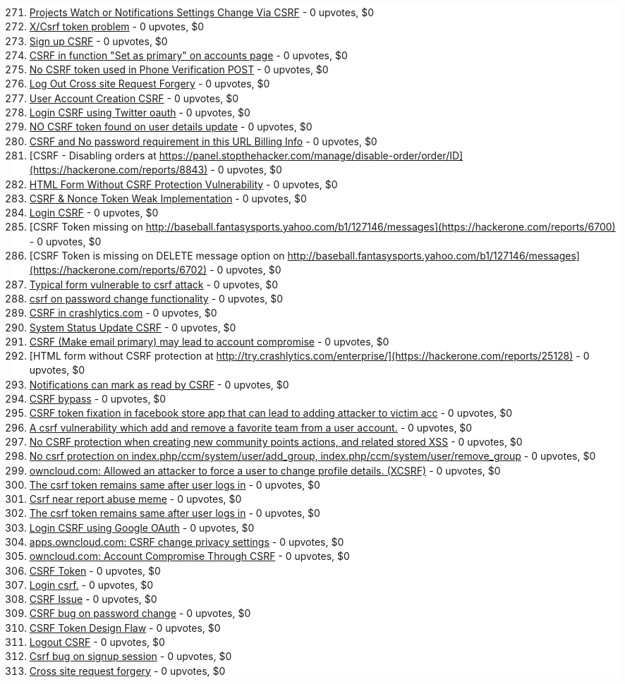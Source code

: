 271. [Projects Watch or Notifications Settings Change Via CSRF](https://hackerone.com/reports/8273) - 0 upvotes, $0
272. [X/Csrf token problem](https://hackerone.com/reports/13639) - 0 upvotes, $0
273. [Sign up CSRF](https://hackerone.com/reports/13583) - 0 upvotes, $0
274. [CSRF in function "Set as primary" on accounts page](https://hackerone.com/reports/10829) - 0 upvotes, $0
275. [No CSRF token used in Phone Verification POST](https://hackerone.com/reports/9062) - 0 upvotes, $0
276. [Log Out Cross site Request Forgery](https://hackerone.com/reports/7516) - 0 upvotes, $0
277. [User Account Creation CSRF](https://hackerone.com/reports/7051) - 0 upvotes, $0
278. [Login CSRF using Twitter oauth](https://hackerone.com/reports/13555) - 0 upvotes, $0
279. [NO CSRF token found on user details update](https://hackerone.com/reports/15454) - 0 upvotes, $0
280. [CSRF and No password requirement in this URL Billing Info](https://hackerone.com/reports/12034) - 0 upvotes, $0
281. [CSRF - Disabling orders at https://panel.stopthehacker.com/manage/disable-order/order/ID](https://hackerone.com/reports/8843) - 0 upvotes, $0
282. [HTML Form Without CSRF Protection Vulnerability](https://hackerone.com/reports/17312) - 0 upvotes, $0
283. [CSRF & Nonce Token Weak Implementation](https://hackerone.com/reports/14702) - 0 upvotes, $0
284. [Login CSRF](https://hackerone.com/reports/21069) - 0 upvotes, $0
285. [CSRF Token missing on http://baseball.fantasysports.yahoo.com/b1/127146/messages](https://hackerone.com/reports/6700) - 0 upvotes, $0
286. [CSRF Token is missing on DELETE message option on http://baseball.fantasysports.yahoo.com/b1/127146/messages](https://hackerone.com/reports/6702) - 0 upvotes, $0
287. [Typical form vulnerable to csrf attack](https://hackerone.com/reports/14751) - 0 upvotes, $0
288. [csrf on password change functionality](https://hackerone.com/reports/8849) - 0 upvotes, $0
289. [CSRF in crashlytics.com](https://hackerone.com/reports/13856) - 0 upvotes, $0
290. [System Status Update CSRF](https://hackerone.com/reports/8943) - 0 upvotes, $0
291. [CSRF (Make email primary) may lead to account compromise](https://hackerone.com/reports/25405) - 0 upvotes, $0
292. [HTML form without CSRF protection at http://try.crashlytics.com/enterprise/](https://hackerone.com/reports/25128) - 0 upvotes, $0
293. [Notifications can mark as read by CSRF](https://hackerone.com/reports/36980) - 0 upvotes, $0
294. [CSRF bypass](https://hackerone.com/reports/45428) - 0 upvotes, $0
295. [CSRF token fixation in facebook store app that can lead to adding attacker to victim acc](https://hackerone.com/reports/55911) - 0 upvotes, $0
296. [A csrf vulnerability which add and remove a favorite team from a user account.](https://hackerone.com/reports/1620) - 0 upvotes, $0
297. [No CSRF protection when creating new community points actions, and related stored XSS](https://hackerone.com/reports/65808) - 0 upvotes, $0
298. [No csrf protection on index.php/ccm/system/user/add_group, index.php/ccm/system/user/remove_group](https://hackerone.com/reports/64184) - 0 upvotes, $0
299. [owncloud.com: Allowed an attacker to force a user to change profile details. (XCSRF)](https://hackerone.com/reports/83239) - 0 upvotes, $0
300. [The csrf token remains same after user logs in](https://hackerone.com/reports/49974) - 0 upvotes, $0
301. [Csrf near report abuse meme](https://hackerone.com/reports/93154) - 0 upvotes, $0
302. [The csrf token remains same after user logs in](https://hackerone.com/reports/111262) - 0 upvotes, $0
303. [Login CSRF using Google OAuth](https://hackerone.com/reports/118737) - 0 upvotes, $0
304. [apps.owncloud.com: CSRF change privacy settings](https://hackerone.com/reports/85565) - 0 upvotes, $0
305. [owncloud.com: Account Compromise Through CSRF](https://hackerone.com/reports/84372) - 0 upvotes, $0
306. [CSRF Token](https://hackerone.com/reports/257237) - 0 upvotes, $0
307. [Login csrf.](https://hackerone.com/reports/117195) - 0 upvotes, $0
308. [CSRF Issue](https://hackerone.com/reports/166231) - 0 upvotes, $0
309. [CSRF bug on password change](https://hackerone.com/reports/230436) - 0 upvotes, $0
310. [CSRF Token Design Flaw](https://hackerone.com/reports/216161) - 0 upvotes, $0
311. [Logout CSRF](https://hackerone.com/reports/244778) - 0 upvotes, $0
312. [Csrf bug on signup session](https://hackerone.com/reports/230428) - 0 upvotes, $0
313. [Cross site request forgery](https://hackerone.com/reports/269196) - 0 upvotes, $0